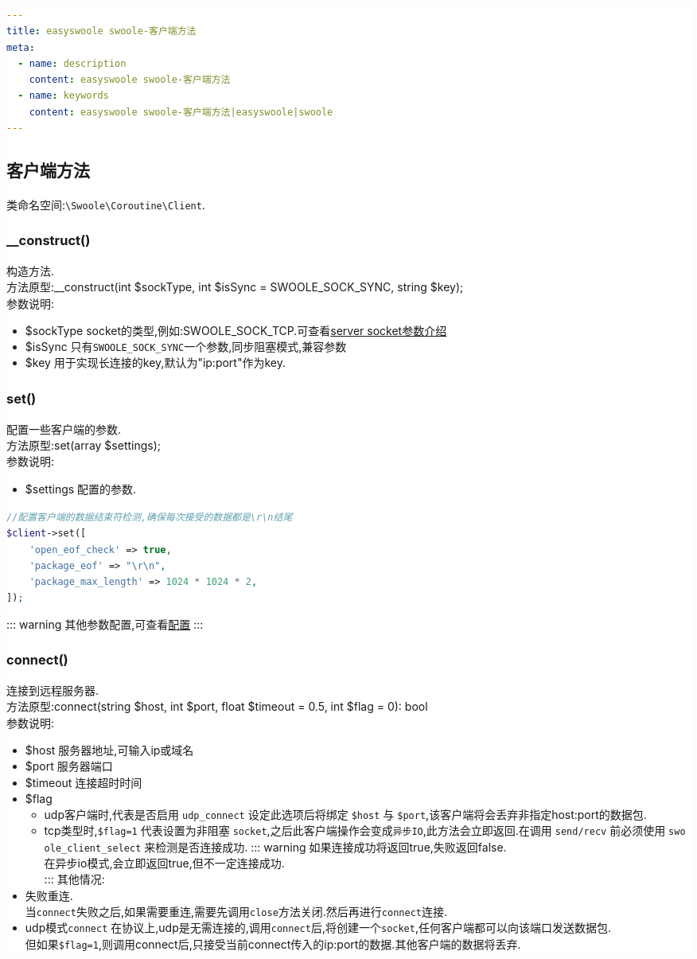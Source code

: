 ```yaml
---
title: easyswoole swoole-客户端方法
meta:
  - name: description
    content: easyswoole swoole-客户端方法
  - name: keywords
    content: easyswoole swoole-客户端方法|easyswoole|swoole
---
```


## 客户端方法
类命名空间:`\Swoole\Coroutine\Client`.   

### __construct()
构造方法.  
方法原型:__construct(int $sockType, int $isSync = SWOOLE_SOCK_SYNC, string $key);    
参数说明:   
- $sockType  socket的类型,例如:SWOOLE_SOCK_TCP.可查看[server socket参数介绍](/Cn/Swoole/ServerStart/Tcp/method.html#参数介绍)
- $isSync 只有`SWOOLE_SOCK_SYNC`一个参数,同步阻塞模式,兼容参数
- $key 用于实现长连接的key,默认为"ip:port"作为key.   

### set()  
配置一些客户端的参数.  
方法原型:set(array $settings);   
参数说明:  
- $settings 配置的参数.  
```php
//配置客户端的数据结束符检测,确保每次接受的数据都是\r\n结尾
$client->set([
    'open_eof_check' => true,
    'package_eof' => "\r\n",
    'package_max_length' => 1024 * 1024 * 2,
]);
```

::: warning
其他参数配置,可查看[配置](/Cn/Swoole/Client/setting.md)
:::  

### connect()  
连接到远程服务器.  
方法原型:connect(string $host, int $port, float $timeout = 0.5, int $flag = 0): bool  
参数说明:  
- $host 服务器地址,可输入ip或域名
- $port 服务器端口
- $timeout 连接超时时间
- $flag   
   - udp客户端时,代表是否启用 `udp_connect` 设定此选项后将绑定 `$host` 与 `$port`,该客户端将会丢弃非指定host:port的数据包.  
   - tcp类型时,`$flag=1` 代表设置为非阻塞 `socket`,之后此客户端操作会变成`异步IO`,此方法会立即返回.在调用 `send/recv` 前必须使用 `swoole_client_select` 来检测是否连接成功.
::: warning
如果连接成功将返回true,失败返回false.    
在异步io模式,会立即返回true,但不一定连接成功.   
:::
其他情况:    
- 失败重连.  
当`connect`失败之后,如果需要重连,需要先调用`close`方法关闭.然后再进行`connect`连接. 
- udp模式`connect`
在协议上,udp是无需连接的,调用`connect`后,将创建一个`socket`,任何客户端都可以向该端口发送数据包.  
但如果`$flag=1`,则调用connect后,只接受当前connect传入的ip:port的数据.其他客户端的数据将丢弃.  
